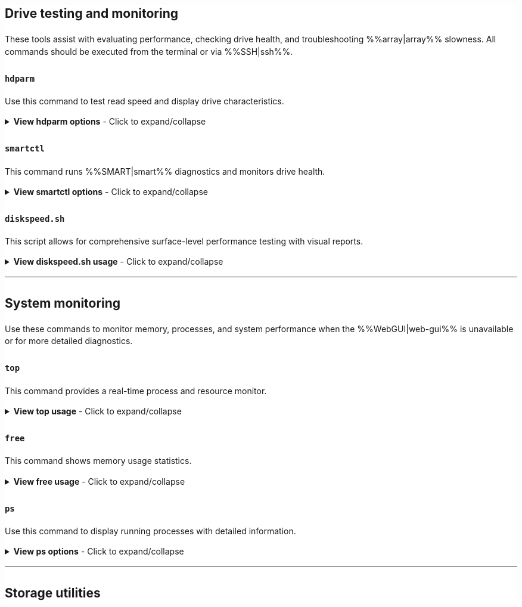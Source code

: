 ## Drive testing and monitoring

These tools assist with evaluating performance, checking drive health, and troubleshooting %%array|array%% slowness. All commands should be executed from the terminal or via %%SSH|ssh%%.

### `hdparm`

Use this command to test read speed and display drive characteristics.

<details><summary><strong>View hdparm options</strong> - Click to expand/collapse</summary></details>

### `smartctl`

This command runs %%SMART|smart%% diagnostics and monitors drive health.

<details><summary><strong>View smartctl options</strong> - Click to expand/collapse</summary></details>

### `diskspeed.sh`

This script allows for comprehensive surface-level performance testing with visual reports.

<details><summary><strong>View diskspeed.sh usage</strong> - Click to expand/collapse</summary></details>

---

## System monitoring

Use these commands to monitor memory, processes, and system performance when the %%WebGUI|web-gui%% is unavailable or for more detailed diagnostics.

### `top`

This command provides a real-time process and resource monitor.

<details><summary><strong>View top usage</strong> - Click to expand/collapse</summary></details>

### `free`

This command shows memory usage statistics.

<details><summary><strong>View free usage</strong> - Click to expand/collapse</summary></details>

### `ps`

Use this command to display running processes with detailed information.

<details><summary><strong>View ps options</strong> - Click to expand/collapse</summary></details>

---

## Storage utilities

